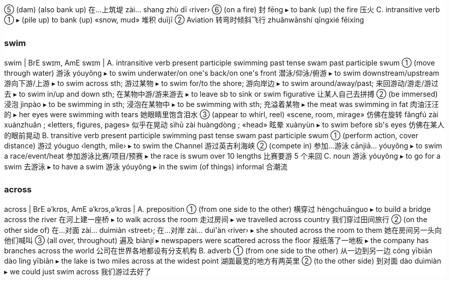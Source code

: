  ⑤ (dam) (also bank up) 在…上筑堤 zài… shang zhù dī ‹river›
 ⑥ (on a fire) 封 fēng
  ▸ to bank (up) the fire 压火
 C. intransitive verb
 ①
  ▸ (pile up) to bank (up) «snow, mud» 堆积 duījī
 ② Aviation 转弯时倾斜飞行 zhuǎnwānshí qīngxié fēixíng


### swim

swim | BrE swɪm, AmE swɪm |
 A. intransitive verb present participle swimming past tense swam past participle swum
 ① (move through water) 游泳 yóuyǒng
  ▸ to swim underwater/on one's back/on one's front 潜泳/仰泳/俯游
  ▸ to swim downstream/upstream 游向下游/上游
  ▸ to swim across sth; 游过某物
  ▸ to swim for/to the shore; 游向岸边
  ▸ to swim around/away/past; 来回游动/游走/游过去
  ▸ to swim in/up and down sth; 在某物中游/游来游去
  ▸ to leave sb to sink or swim figurative 让某人自己去拼搏
 ② (be immersed) 浸泡 jìnpào
  ▸ to be swimming in sth; 浸泡在某物中
  ▸ to be swimming with sth; 充溢着某物
  ▸ the meat was swimming in fat 肉油汪汪的
  ▸ her eyes were swimming with tears 她眼睛里饱含泪水
 ③ (appear to whirl, reel) «scene, room, mirage» 仿佛在旋转 fǎngfú zài xuánzhuǎn ; «letters, figures, pages» 似乎在晃动 sìhū zài huàngdòng ; «head» 眩晕 xuànyùn
  ▸ to swim before sb's eyes 仿佛在某人的眼前晃动
 B. transitive verb present participle swimming past tense swam past participle swum
 ① (perform action, cover distance) 游过 yóuguo ‹length, mile›
  ▸ to swim the Channel 游过英吉利海峡
 ② (compete in) 参加…游泳 cānjiā… yóuyǒng
  ▸ to swim a race/event/heat 参加游泳比赛/项目/预赛
  ▸ the race is swum over 10 lengths 比赛要游 5 个来回
 C. noun 游泳 yóuyǒng
  ▸ to go for a swim 去游泳
  ▸ to have a swim 游泳 yóuyǒng
  ▸ in the swim (of things) informal 合潮流


### across

across | BrE əˈkrɒs, AmE əˈkrɔs,əˈkrɑs |
 A. preposition
 ① (from one side to the other) 横穿过 héngchuānguo
  ▸ to build a bridge across the river 在河上建一座桥
  ▸ to walk across the room 走过房间
  ▸ we travelled across country 我们穿过田间旅行
 ② (on the other side of) 在…对面 zài… duìmiàn ‹street›; 在…对岸 zài… duì'àn ‹river›
  ▸ she shouted across the room to them 她在房间另一头向他们喊叫
 ③ (all over, throughout) 遍及 biànjí
  ▸ newspapers were scattered across the floor 报纸落了一地板
  ▸ the company has branches across the world 公司在世界各地都设有分支机构
 B. adverb
 ① (from one side to the other) 从一边到另一边 cóng yībiān dào lìng yībiān
  ▸ the lake is two miles across at the widest point 湖面最宽的地方有两英里
 ② (to the other side) 到对面 dào duìmiàn
  ▸ we could just swim across 我们游过去好了
